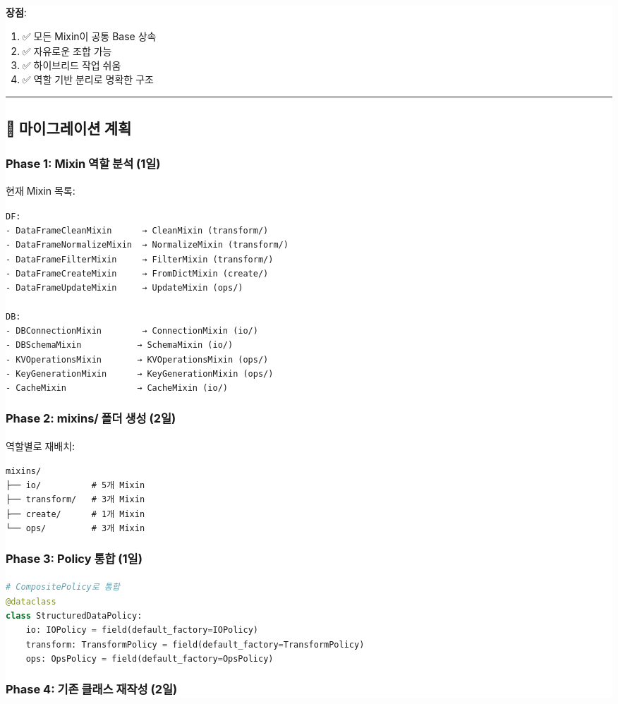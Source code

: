 **장점**:
1. ✅ 모든 Mixin이 공통 Base 상속
2. ✅ 자유로운 조합 가능
3. ✅ 하이브리드 작업 쉬움
4. ✅ 역할 기반 분리로 명확한 구조

---

## 🔄 마이그레이션 계획

### Phase 1: Mixin 역할 분석 (1일)

현재 Mixin 목록:
```
DF:
- DataFrameCleanMixin      → CleanMixin (transform/)
- DataFrameNormalizeMixin  → NormalizeMixin (transform/)
- DataFrameFilterMixin     → FilterMixin (transform/)
- DataFrameCreateMixin     → FromDictMixin (create/)
- DataFrameUpdateMixin     → UpdateMixin (ops/)

DB:
- DBConnectionMixin        → ConnectionMixin (io/)
- DBSchemaMixin           → SchemaMixin (io/)
- KVOperationsMixin       → KVOperationsMixin (ops/)
- KeyGenerationMixin      → KeyGenerationMixin (ops/)
- CacheMixin              → CacheMixin (io/)
```

### Phase 2: mixins/ 폴더 생성 (2일)

역할별로 재배치:
```
mixins/
├── io/          # 5개 Mixin
├── transform/   # 3개 Mixin
├── create/      # 1개 Mixin
└── ops/         # 3개 Mixin
```

### Phase 3: Policy 통합 (1일)

```python
# CompositePolicy로 통합
@dataclass
class StructuredDataPolicy:
    io: IOPolicy = field(default_factory=IOPolicy)
    transform: TransformPolicy = field(default_factory=TransformPolicy)
    ops: OpsPolicy = field(default_factory=OpsPolicy)
```

### Phase 4: 기존 클래스 재작성 (2일)
